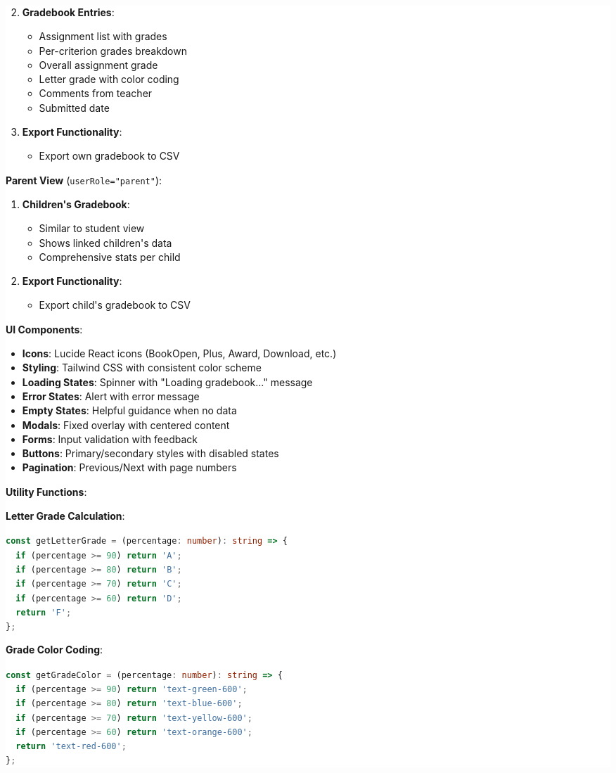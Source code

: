 2. **Gradebook Entries**:
   - Assignment list with grades
   - Per-criterion grades breakdown
   - Overall assignment grade
   - Letter grade with color coding
   - Comments from teacher
   - Submitted date

3. **Export Functionality**:
   - Export own gradebook to CSV

**Parent View** (`userRole="parent"`):
1. **Children's Gradebook**:
   - Similar to student view
   - Shows linked children's data
   - Comprehensive stats per child

2. **Export Functionality**:
   - Export child's gradebook to CSV

**UI Components**:
- **Icons**: Lucide React icons (BookOpen, Plus, Award, Download, etc.)
- **Styling**: Tailwind CSS with consistent color scheme
- **Loading States**: Spinner with "Loading gradebook..." message
- **Error States**: Alert with error message
- **Empty States**: Helpful guidance when no data
- **Modals**: Fixed overlay with centered content
- **Forms**: Input validation with feedback
- **Buttons**: Primary/secondary styles with disabled states
- **Pagination**: Previous/Next with page numbers

**Utility Functions**:

**Letter Grade Calculation**:
```typescript
const getLetterGrade = (percentage: number): string => {
  if (percentage >= 90) return 'A';
  if (percentage >= 80) return 'B';
  if (percentage >= 70) return 'C';
  if (percentage >= 60) return 'D';
  return 'F';
};
```

**Grade Color Coding**:
```typescript
const getGradeColor = (percentage: number): string => {
  if (percentage >= 90) return 'text-green-600';
  if (percentage >= 80) return 'text-blue-600';
  if (percentage >= 70) return 'text-yellow-600';
  if (percentage >= 60) return 'text-orange-600';
  return 'text-red-600';
};
```
